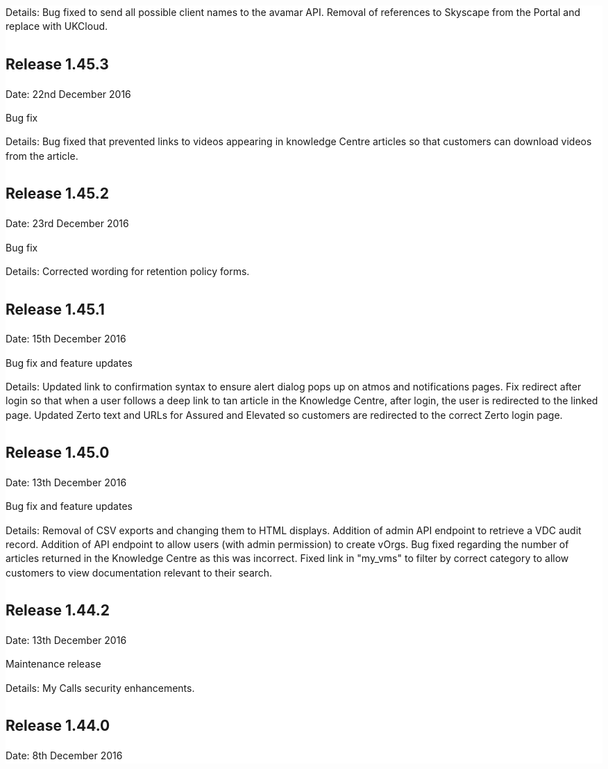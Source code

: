 Details: Bug fixed to send all possible client names to the avamar API. Removal of references to Skyscape from the Portal and replace with UKCloud.

## Release 1.45.3

Date: 22nd December 2016

Bug fix

Details: Bug fixed that prevented links to videos appearing in knowledge Centre articles so that customers can download videos from the article.

## Release 1.45.2

Date: 23rd December 2016

Bug fix

Details: Corrected wording for retention policy forms.

## Release 1.45.1

Date: 15th December 2016

Bug fix and feature updates

Details: Updated link to confirmation syntax to ensure alert dialog pops up on atmos and notifications pages. Fix redirect after login so that when a user follows a deep link to tan article in the Knowledge Centre, after login, the user is redirected to the linked page. Updated Zerto text and URLs for Assured and Elevated so customers are redirected to the correct Zerto login page.

## Release 1.45.0

Date: 13th December 2016

Bug fix and feature updates

Details: Removal of CSV exports and changing them to HTML displays. Addition of admin API endpoint to retrieve a VDC audit record. Addition of API endpoint to allow users (with admin permission) to create vOrgs. Bug fixed regarding the number of articles returned in the Knowledge Centre as this was incorrect. Fixed link in "my_vms" to filter by correct category to allow customers to view documentation relevant to their search.

## Release 1.44.2

Date: 13th December 2016

Maintenance release

Details: My Calls security enhancements.

## Release 1.44.0

Date: 8th December 2016
